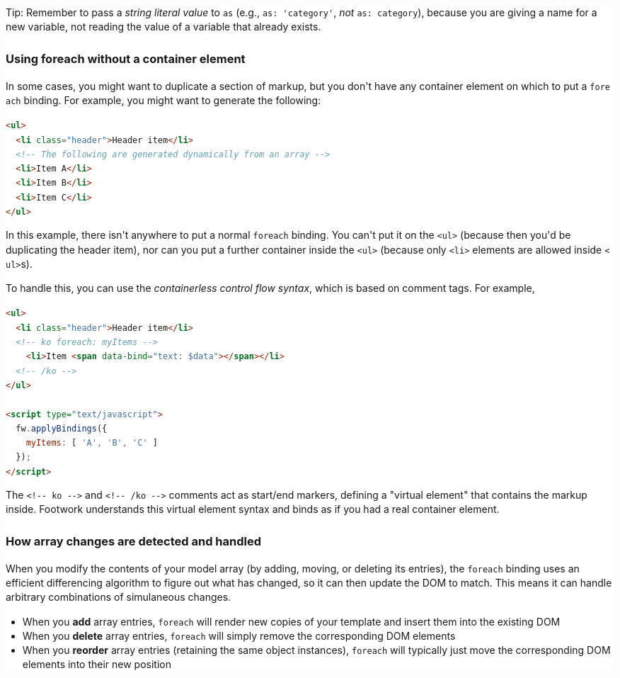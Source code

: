 Tip: Remember to pass a *string literal value* to `as` (e.g., `as: 'category'`, *not* `as: category`), because you are giving a name for a new variable, not reading the value of a variable that already exists.


### Using foreach without a container element

In some cases, you might want to duplicate a section of markup, but you don't have any container element on which to put a `foreach` binding. For example, you might want to generate the following:

```html
<ul>
  <li class="header">Header item</li>
  <!-- The following are generated dynamically from an array -->
  <li>Item A</li>
  <li>Item B</li>
  <li>Item C</li>
</ul>
```

In this example, there isn't anywhere to put a normal `foreach` binding. You can't put it on the `<ul>` (because then you'd be duplicating the header item), nor can you put a further container inside the `<ul>` (because only `<li>` elements are allowed inside `<ul>`s).

To handle this, you can use the *containerless control flow syntax*, which is based on comment tags. For example,

```html
<ul>
  <li class="header">Header item</li>
  <!-- ko foreach: myItems -->
    <li>Item <span data-bind="text: $data"></span></li>
  <!-- /ko -->
</ul>

<script type="text/javascript">
  fw.applyBindings({
    myItems: [ 'A', 'B', 'C' ]
  });
</script>
```

The `<!-- ko -->` and `<!-- /ko -->` comments act as start/end markers, defining a "virtual element" that contains the markup inside. Footwork understands this virtual element syntax and binds as if you had a real container element.

### How array changes are detected and handled

When you modify the contents of your model array (by adding, moving, or deleting its entries), the `foreach` binding uses an efficient differencing algorithm to figure out what has changed, so it can then update the DOM to match. This means it can handle arbitrary combinations of simulaneous changes.

* When you **add** array entries, `foreach` will render new copies of your template and insert them into the existing DOM
* When you **delete** array entries, `foreach` will simply remove the corresponding DOM elements
* When you **reorder** array entries (retaining the same object instances), `foreach` will typically just move the corresponding DOM elements into their new position
